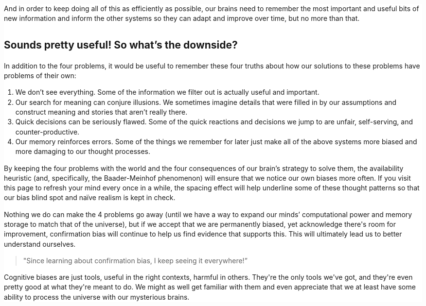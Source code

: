 And in order to keep doing all of this as efficiently as possible, our brains need to remember the most important and useful bits of new information and inform the other systems so they can adapt and improve over time, but no more than that.

## Sounds pretty useful! So what’s the downside?

In addition to the four problems, it would be useful to remember these four truths about how our solutions to these problems have problems of their own:

1. We don’t see everything. Some of the information we filter out is actually useful and important.
2. Our search for meaning can conjure illusions. We sometimes imagine details that were filled in by our assumptions and construct meaning and stories that aren’t really there.
3. Quick decisions can be seriously flawed. Some of the quick reactions and decisions we jump to are unfair, self-serving, and counter-productive.
4. Our memory reinforces errors. Some of the things we remember for later just make all of the above systems more biased and more damaging to our thought processes.

By keeping the four problems with the world and the four consequences of our brain’s strategy to solve them, the availability heuristic (and, specifically, the Baader-Meinhof phenomenon) will ensure that we notice our own biases more often. If you visit this page to refresh your mind every once in a while, the spacing effect will help underline some of these thought patterns so that our bias blind spot and naïve realism is kept in check.

Nothing we do can make the 4 problems go away (until we have a way to expand our minds’ computational power and memory storage to match that of the universe), but if we accept that we are permanently biased, yet acknowledge there's room for improvement, confirmation bias will continue to help us find evidence that supports this. This will ultimately lead us to better understand ourselves.

> "Since learning about confirmation bias, I keep seeing it everywhere!”

Cognitive biases are just tools, useful in the right contexts, harmful in others. They're the only tools we've got, and they're even pretty good at what they're meant to do. We might as well get familiar with them and even appreciate that we at least have some ability to process the universe with our mysterious brains.
